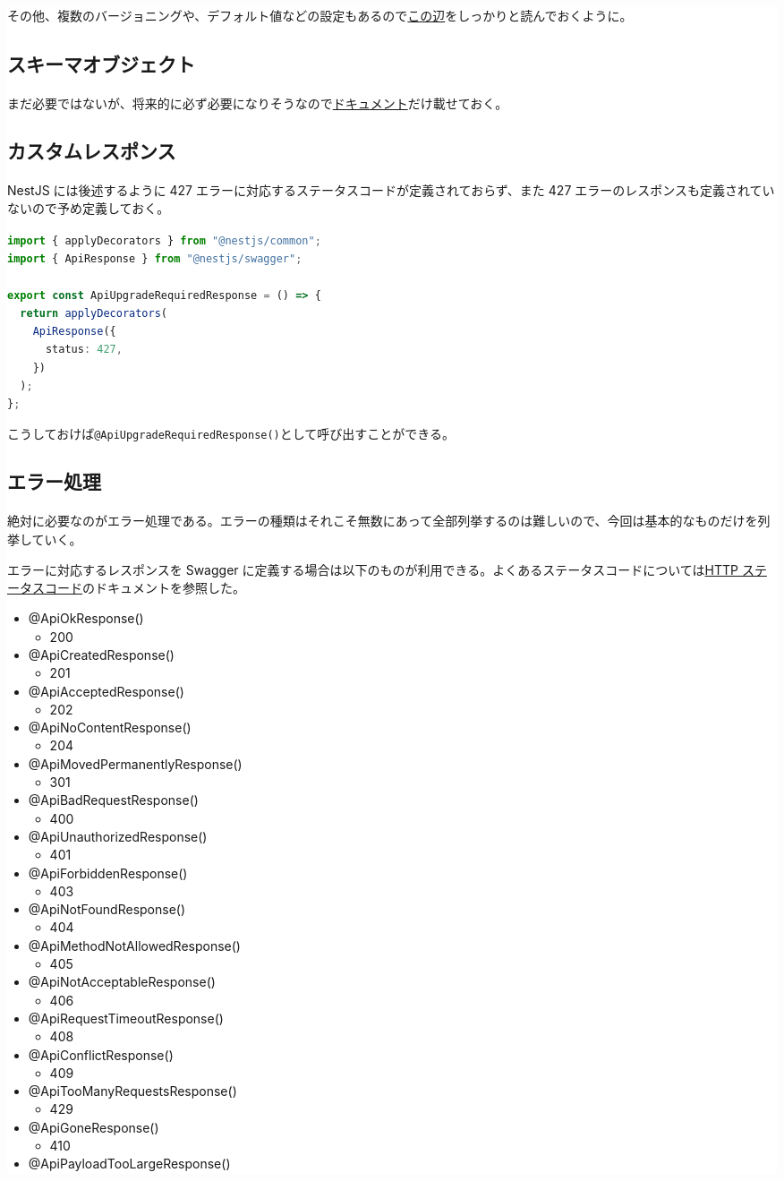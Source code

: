 その他、複数のバージョニングや、デフォルト値などの設定もあるので[この辺](https://docs.nestjs.com/techniques/versioning#multiple-versions)をしっかりと読んでおくように。

## スキーマオブジェクト

まだ必要ではないが、将来的に必ず必要になりそうなので[ドキュメント](https://github.com/nestjs/swagger/blob/master/lib/interfaces/open-api-spec.interface.ts#L197)だけ載せておく。

## カスタムレスポンス

NestJS には後述するように 427 エラーに対応するステータスコードが定義されておらず、また 427 エラーのレスポンスも定義されていないので予め定義しておく。

```ts
import { applyDecorators } from "@nestjs/common";
import { ApiResponse } from "@nestjs/swagger";

export const ApiUpgradeRequiredResponse = () => {
  return applyDecorators(
    ApiResponse({
      status: 427,
    })
  );
};
```

こうしておけば`@ApiUpgradeRequiredResponse()`として呼び出すことができる。

## エラー処理

絶対に必要なのがエラー処理である。エラーの種類はそれこそ無数にあって全部列挙するのは難しいので、今回は基本的なものだけを列挙していく。

エラーに対応するレスポンスを Swagger に定義する場合は以下のものが利用できる。よくあるステータスコードについては[HTTP ステータスコード](https://developer.mozilla.org/ja/docs/Web/HTTP/Status)のドキュメントを参照した。

- @ApiOkResponse()
  - 200
- @ApiCreatedResponse()
  - 201
- @ApiAcceptedResponse()
  - 202
- @ApiNoContentResponse()
  - 204
- @ApiMovedPermanentlyResponse()
  - 301
- @ApiBadRequestResponse()
  - 400
- @ApiUnauthorizedResponse()
  - 401
- @ApiForbiddenResponse()
  - 403
- @ApiNotFoundResponse()
  - 404
- @ApiMethodNotAllowedResponse()
  - 405
- @ApiNotAcceptableResponse()
  - 406
- @ApiRequestTimeoutResponse()
  - 408
- @ApiConflictResponse()
  - 409
- @ApiTooManyRequestsResponse()
  - 429
- @ApiGoneResponse()
  - 410
- @ApiPayloadTooLargeResponse()